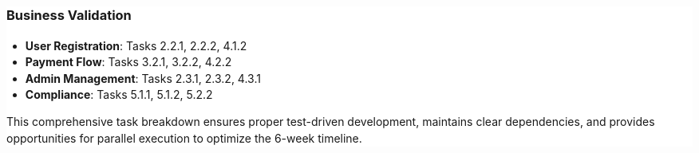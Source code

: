 ### Business Validation
- **User Registration**: Tasks 2.2.1, 2.2.2, 4.1.2
- **Payment Flow**: Tasks 3.2.1, 3.2.2, 4.2.2
- **Admin Management**: Tasks 2.3.1, 2.3.2, 4.3.1
- **Compliance**: Tasks 5.1.1, 5.1.2, 5.2.2

This comprehensive task breakdown ensures proper test-driven development, maintains clear dependencies, and provides opportunities for parallel execution to optimize the 6-week timeline.